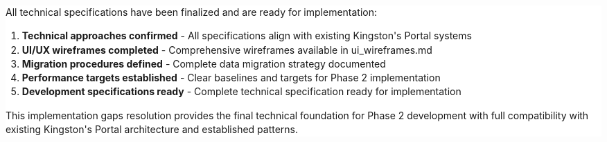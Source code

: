All technical specifications have been finalized and are ready for implementation:

1. **Technical approaches confirmed** - All specifications align with existing Kingston's Portal systems
2. **UI/UX wireframes completed** - Comprehensive wireframes available in ui_wireframes.md
3. **Migration procedures defined** - Complete data migration strategy documented
4. **Performance targets established** - Clear baselines and targets for Phase 2 implementation  
5. **Development specifications ready** - Complete technical specification ready for implementation

This implementation gaps resolution provides the final technical foundation for Phase 2 development with full compatibility with existing Kingston's Portal architecture and established patterns.